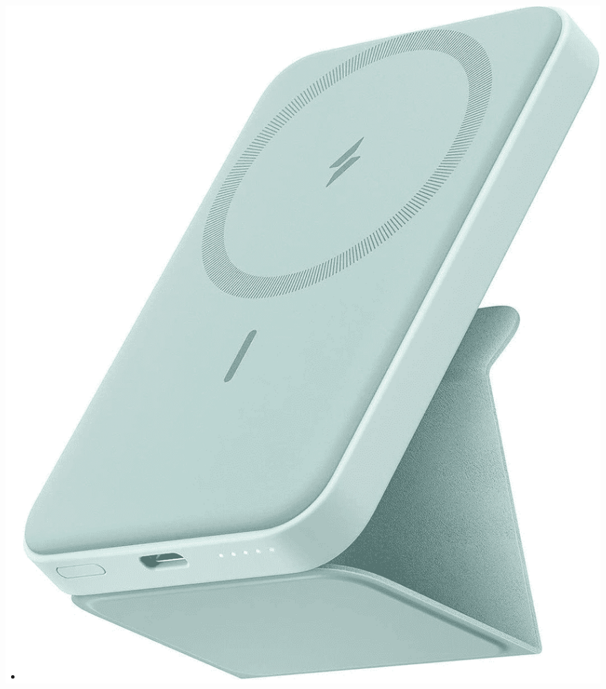 *   <picture>![Anker’s 622 MagGo wireless power bank has super strong magnets and can charge your iPhone 14 both wirelessly and wired. It’s only 0.5-inch thick, has charging LEDs, and has a USB-C port. It comes with a built-in kickstand to let you prop up the phone for video calls or watching videos.](img/21211abca25e2517cdf7523115691ef7.png)</picture>
